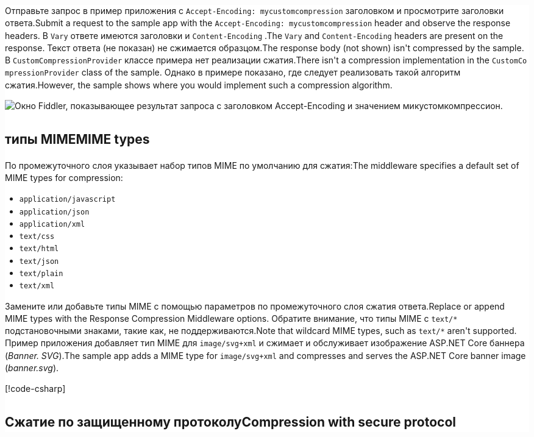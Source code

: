 
<span data-ttu-id="b9aa3-233">Отправьте запрос в пример приложения с `Accept-Encoding: mycustomcompression` заголовком и просмотрите заголовки ответа.</span><span class="sxs-lookup"><span data-stu-id="b9aa3-233">Submit a request to the sample app with the `Accept-Encoding: mycustomcompression` header and observe the response headers.</span></span> <span data-ttu-id="b9aa3-234">В `Vary` ответе имеются заголовки и `Content-Encoding` .</span><span class="sxs-lookup"><span data-stu-id="b9aa3-234">The `Vary` and `Content-Encoding` headers are present on the response.</span></span> <span data-ttu-id="b9aa3-235">Текст ответа (не показан) не сжимается образцом.</span><span class="sxs-lookup"><span data-stu-id="b9aa3-235">The response body (not shown) isn't compressed by the sample.</span></span> <span data-ttu-id="b9aa3-236">В `CustomCompressionProvider` классе примера нет реализации сжатия.</span><span class="sxs-lookup"><span data-stu-id="b9aa3-236">There isn't a compression implementation in the `CustomCompressionProvider` class of the sample.</span></span> <span data-ttu-id="b9aa3-237">Однако в примере показано, где следует реализовать такой алгоритм сжатия.</span><span class="sxs-lookup"><span data-stu-id="b9aa3-237">However, the sample shows where you would implement such a compression algorithm.</span></span>

![Окно Fiddler, показывающее результат запроса с заголовком Accept-Encoding и значением микустомкомпрессион.](response-compression/_static/request-custom-compression.png)

## <a name="mime-types"></a><span data-ttu-id="b9aa3-240">типы MIME</span><span class="sxs-lookup"><span data-stu-id="b9aa3-240">MIME types</span></span>

<span data-ttu-id="b9aa3-241">По промежуточного слоя указывает набор типов MIME по умолчанию для сжатия:</span><span class="sxs-lookup"><span data-stu-id="b9aa3-241">The middleware specifies a default set of MIME types for compression:</span></span>

* `application/javascript`
* `application/json`
* `application/xml`
* `text/css`
* `text/html`
* `text/json`
* `text/plain`
* `text/xml`

<span data-ttu-id="b9aa3-242">Замените или добавьте типы MIME с помощью параметров по промежуточного слоя сжатия ответа.</span><span class="sxs-lookup"><span data-stu-id="b9aa3-242">Replace or append MIME types with the Response Compression Middleware options.</span></span> <span data-ttu-id="b9aa3-243">Обратите внимание, что типы MIME с `text/*` подстановочными знаками, такие как, не поддерживаются.</span><span class="sxs-lookup"><span data-stu-id="b9aa3-243">Note that wildcard MIME types, such as `text/*` aren't supported.</span></span> <span data-ttu-id="b9aa3-244">Пример приложения добавляет тип MIME для `image/svg+xml` и сжимает и обслуживает изображение ASP.NET Core баннера (*Banner. SVG*).</span><span class="sxs-lookup"><span data-stu-id="b9aa3-244">The sample app adds a MIME type for `image/svg+xml` and compresses and serves the ASP.NET Core banner image (*banner.svg*).</span></span>

[!code-csharp[](response-compression/samples/3.x/SampleApp/Startup.cs?name=snippet1&highlight=8-10)]

## <a name="compression-with-secure-protocol"></a><span data-ttu-id="b9aa3-245">Сжатие по защищенному протоколу</span><span class="sxs-lookup"><span data-stu-id="b9aa3-245">Compression with secure protocol</span></span>
